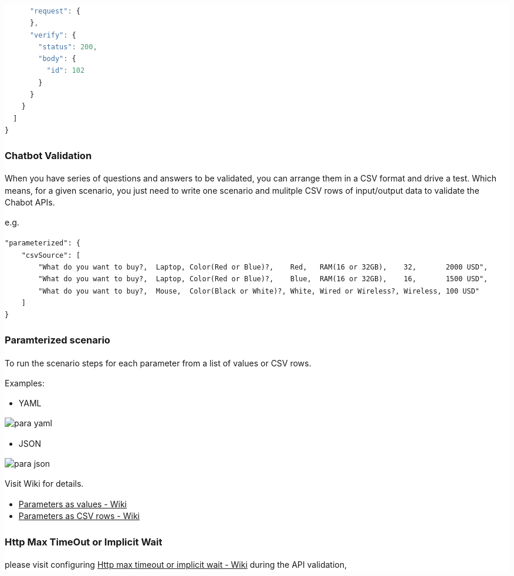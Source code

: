```javaScript
      "request": {
      },
      "verify": {
        "status": 200,
        "body": {
          "id": 102
        }
      }
    }
  ]
}
```

### Chatbot Validation

When you have series of questions and answers to be validated, you can arrange them in a CSV format and drive a test.
Which means, for a given scenario, you just need to write one scenario and mulitple CSV rows of input/output data to validate the Chabot APIs.

e.g.

```
"parameterized": {
    "csvSource": [
        "What do you want to buy?,  Laptop, Color(Red or Blue)?,    Red,   RAM(16 or 32GB),    32,       2000 USD",
        "What do you want to buy?,  Laptop, Color(Red or Blue)?,    Blue,  RAM(16 or 32GB),    16,       1500 USD",
        "What do you want to buy?,  Mouse,  Color(Black or White)?, White, Wired or Wireless?, Wireless, 100 USD"
    ]
}
```


### Paramterized scenario
To run the scenario steps for each parameter from a list of values or CSV rows.

Examples:
+ YAML
<img width="460" alt="para yaml" src="https://user-images.githubusercontent.com/12598420/63848014-35304780-c9b9-11e9-85da-8419b5e49ded.png">

+ JSON
<img width="470" alt="para json" src="https://user-images.githubusercontent.com/12598420/63848012-35304780-c9b9-11e9-9e49-99b475ed0fa8.png">

Visit Wiki for details.
+ [Parameters as values - Wiki](https://github.com/authorjapps/zerocode/wiki/Parameterized-Testing-From-List-of-Values)
+ [Parameters as CSV rows - Wiki](https://github.com/authorjapps/zerocode/wiki/Parameterized-Testing-From-CSV-rows)

### Http Max TimeOut or Implicit Wait
please visit configuring [Http max timeout or implicit wait - Wiki](https://github.com/authorjapps/zerocode/wiki/HTTP-max-timeout-or-implicit-wait) during the API validation, 
